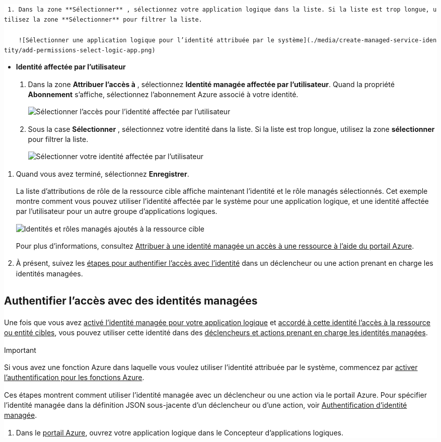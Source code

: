      1. Dans la zone **Sélectionner** , sélectionnez votre application logique dans la liste. Si la liste est trop longue, utilisez la zone **Sélectionner** pour filtrer la liste.

        ![Sélectionner une application logique pour l’identité attribuée par le système](./media/create-managed-service-identity/add-permissions-select-logic-app.png)

   * **Identité affectée par l’utilisateur**

     1. Dans la zone **Attribuer l’accès à** , sélectionnez **Identité managée affectée par l’utilisateur**. Quand la propriété **Abonnement** s’affiche, sélectionnez l’abonnement Azure associé à votre identité.

        ![Sélectionner l’accès pour l’identité affectée par l’utilisateur](./media/create-managed-service-identity/assign-access-user.png)

     1. Sous la case **Sélectionner** , sélectionnez votre identité dans la liste. Si la liste est trop longue, utilisez la zone **sélectionner** pour filtrer la liste.

        ![Sélectionner votre identité affectée par l’utilisateur](./media/create-managed-service-identity/add-permissions-select-user-assigned-identity.png)

1. Quand vous avez terminé, sélectionnez **Enregistrer**.

   La liste d’attributions de rôle de la ressource cible affiche maintenant l’identité et le rôle managés sélectionnés. Cet exemple montre comment vous pouvez utiliser l’identité affectée par le système pour une application logique, et une identité affectée par l’utilisateur pour un autre groupe d’applications logiques.

   ![Identités et rôles managés ajoutés à la ressource cible](./media/create-managed-service-identity/added-roles-for-identities.png)

   Pour plus d’informations, consultez [Attribuer à une identité managée un accès à une ressource à l’aide du portail Azure](../active-directory/managed-identities-azure-resources/howto-assign-access-portal.md).

1. À présent, suivez les [étapes pour authentifier l’accès avec l’identité](#authenticate-access-with-identity) dans un déclencheur ou une action prenant en charge les identités managées.

<a name="authenticate-access-with-identity"></a>

## <a name="authenticate-access-with-managed-identity"></a>Authentifier l’accès avec des identités managées

Une fois que vous avez [activé l’identité managée pour votre application logique](#azure-portal-system-logic-app) et [accordé à cette identité l’accès à la ressource ou entité cibles](#access-other-resources), vous pouvez utiliser cette identité dans des [déclencheurs et actions prenant en charge les identités managées](logic-apps-securing-a-logic-app.md#managed-identity-authentication).

> [!IMPORTANT]
> Si vous avez une fonction Azure dans laquelle vous voulez utiliser l’identité attribuée par le système, commencez par [activer l’authentification pour les fonctions Azure](../logic-apps/logic-apps-azure-functions.md#enable-authentication-for-azure-functions).

Ces étapes montrent comment utiliser l’identité managée avec un déclencheur ou une action via le portail Azure. Pour spécifier l’identité managée dans la définition JSON sous-jacente d’un déclencheur ou d’une action, voir [Authentification d’identité managée](../logic-apps/logic-apps-securing-a-logic-app.md#managed-identity-authentication).

1. Dans le [portail Azure](https://portal.azure.com), ouvrez votre application logique dans le Concepteur d’applications logiques.
